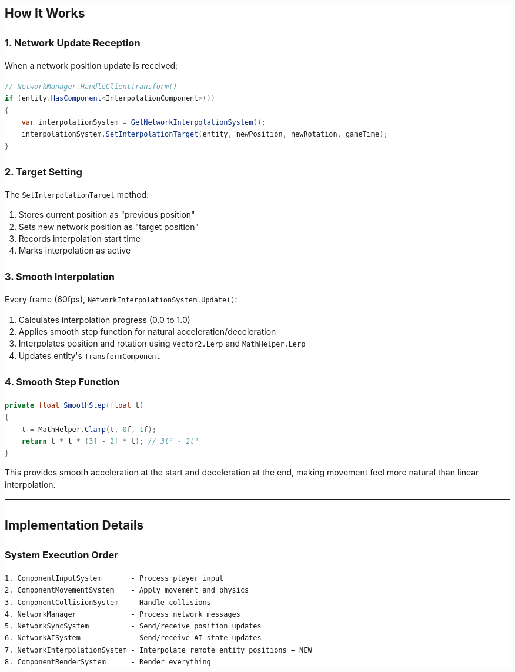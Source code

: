 
## How It Works

### 1. Network Update Reception
When a network position update is received:

```csharp
// NetworkManager.HandleClientTransform()
if (entity.HasComponent<InterpolationComponent>())
{
    var interpolationSystem = GetNetworkInterpolationSystem();
    interpolationSystem.SetInterpolationTarget(entity, newPosition, newRotation, gameTime);
}
```

### 2. Target Setting
The `SetInterpolationTarget` method:
1. Stores current position as "previous position"
2. Sets new network position as "target position"
3. Records interpolation start time
4. Marks interpolation as active

### 3. Smooth Interpolation
Every frame (60fps), `NetworkInterpolationSystem.Update()`:
1. Calculates interpolation progress (0.0 to 1.0)
2. Applies smooth step function for natural acceleration/deceleration
3. Interpolates position and rotation using `Vector2.Lerp` and `MathHelper.Lerp`
4. Updates entity's `TransformComponent`

### 4. Smooth Step Function
```csharp
private float SmoothStep(float t)
{
    t = MathHelper.Clamp(t, 0f, 1f);
    return t * t * (3f - 2f * t); // 3t² - 2t³
}
```

This provides smooth acceleration at the start and deceleration at the end, making movement feel more natural than linear interpolation.

---

## Implementation Details

### System Execution Order
```
1. ComponentInputSystem       - Process player input
2. ComponentMovementSystem    - Apply movement and physics
3. ComponentCollisionSystem   - Handle collisions
4. NetworkManager             - Process network messages
5. NetworkSyncSystem          - Send/receive position updates
6. NetworkAISystem            - Send/receive AI state updates
7. NetworkInterpolationSystem - Interpolate remote entity positions ← NEW
8. ComponentRenderSystem      - Render everything
```
